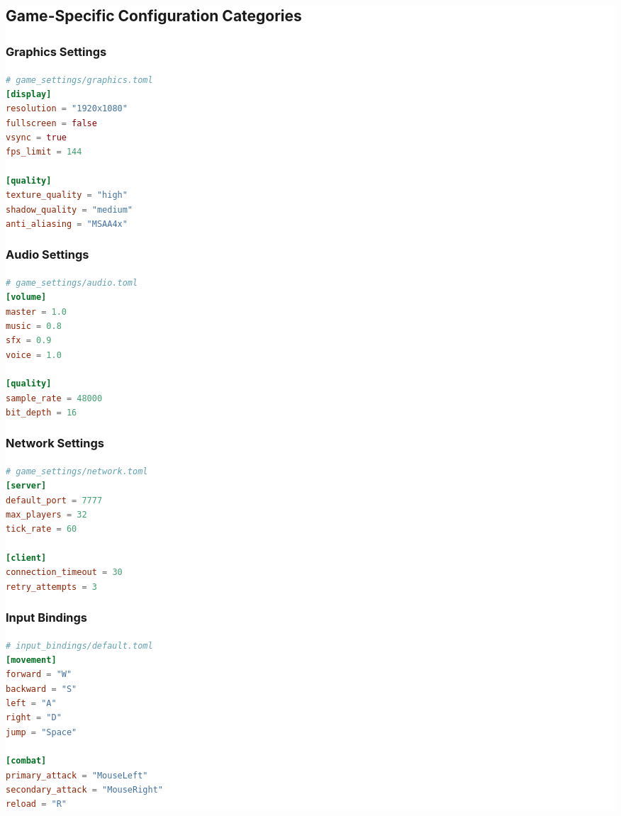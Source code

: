 ## Game-Specific Configuration Categories

### Graphics Settings
```toml
# game_settings/graphics.toml
[display]
resolution = "1920x1080"
fullscreen = false
vsync = true
fps_limit = 144

[quality]
texture_quality = "high"
shadow_quality = "medium"
anti_aliasing = "MSAA4x"
```

### Audio Settings
```toml
# game_settings/audio.toml
[volume]
master = 1.0
music = 0.8
sfx = 0.9
voice = 1.0

[quality]
sample_rate = 48000
bit_depth = 16
```

### Network Settings
```toml
# game_settings/network.toml
[server]
default_port = 7777
max_players = 32
tick_rate = 60

[client]
connection_timeout = 30
retry_attempts = 3
```

### Input Bindings
```toml
# input_bindings/default.toml
[movement]
forward = "W"
backward = "S"
left = "A" 
right = "D"
jump = "Space"

[combat]
primary_attack = "MouseLeft"
secondary_attack = "MouseRight"
reload = "R"
```

